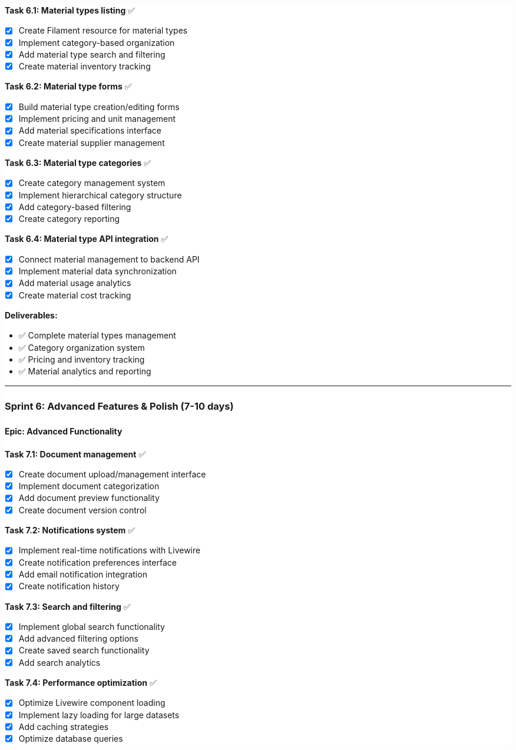 **Task 6.1: Material types listing** ✅
- [x] Create Filament resource for material types
- [x] Implement category-based organization
- [x] Add material type search and filtering
- [x] Create material inventory tracking

**Task 6.2: Material type forms** ✅
- [x] Build material type creation/editing forms
- [x] Implement pricing and unit management
- [x] Add material specifications interface
- [x] Create material supplier management

**Task 6.3: Material type categories** ✅
- [x] Create category management system
- [x] Implement hierarchical category structure
- [x] Add category-based filtering
- [x] Create category reporting

**Task 6.4: Material type API integration** ✅
- [x] Connect material management to backend API
- [x] Implement material data synchronization
- [x] Add material usage analytics
- [x] Create material cost tracking

**Deliverables:**
- ✅ Complete material types management
- ✅ Category organization system
- ✅ Pricing and inventory tracking
- ✅ Material analytics and reporting

---

### **Sprint 6: Advanced Features & Polish** (7-10 days)

#### **Epic: Advanced Functionality**

**Task 7.1: Document management** ✅
- [x] Create document upload/management interface
- [x] Implement document categorization
- [x] Add document preview functionality
- [x] Create document version control

**Task 7.2: Notifications system** ✅
- [x] Implement real-time notifications with Livewire
- [x] Create notification preferences interface
- [x] Add email notification integration
- [x] Create notification history

**Task 7.3: Search and filtering** ✅
- [x] Implement global search functionality
- [x] Add advanced filtering options
- [x] Create saved search functionality
- [x] Add search analytics

**Task 7.4: Performance optimization** ✅
- [x] Optimize Livewire component loading
- [x] Implement lazy loading for large datasets
- [x] Add caching strategies
- [x] Optimize database queries
